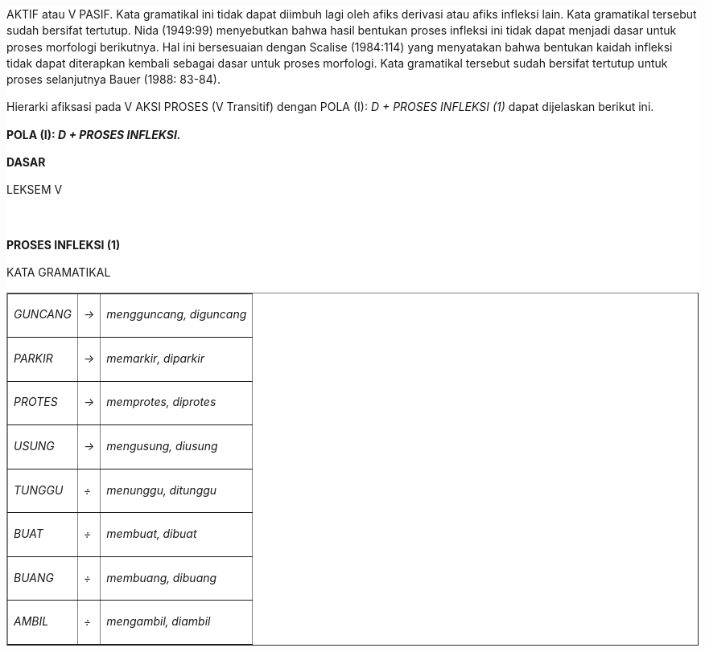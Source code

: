 <p><span class="font4">AKTIF atau V PASIF. Kata gramatikal ini tidak dapat diimbuh lagi oleh afiks derivasi atau afiks infleksi lain. Kata gramatikal tersebut sudah bersifat tertutup. Nida (1949:99) menyebutkan bahwa hasil bentukan proses infleksi ini tidak dapat menjadi dasar untuk proses morfologi berikutnya. Hal ini bersesuaian dengan Scalise (1984:114) yang menyatakan bahwa bentukan kaidah infleksi tidak dapat diterapkan kembali sebagai dasar untuk proses morfologi. Kata gramatikal tersebut sudah bersifat tertutup untuk proses selanjutnya Bauer (1988: 83-84).</span></p>
<p><span class="font4">Hierarki afiksasi pada V AKSI PROSES (V Transitif) dengan POLA (I): </span><span class="font4" style="font-style:italic;">D + PROSES INFLEKSI (1)</span><span class="font4"> dapat dijelaskan berikut ini.</span></p>
<p><span class="font4" style="font-weight:bold;">POLA (I): </span><span class="font4" style="font-weight:bold;font-style:italic;">D + PROSES INFLEKSI.</span></p>
<div>
<p><span class="font4" style="font-weight:bold;">DASAR</span></p>
<p><span class="font4">LEKSEM V</span></p>
</div><br clear="all">
<p><span class="font4" style="font-weight:bold;">PROSES INFLEKSI (1)</span></p>
<p><span class="font4">KATA GRAMATIKAL</span></p>
<table border="1">
<tr><td style="vertical-align:top;">
<p><span class="font4" style="font-style:italic;">GUNCANG</span></p></td><td style="vertical-align:top;">
<p><span class="font1" style="font-style:italic;">→</span></p></td><td style="vertical-align:top;">
<p><span class="font4" style="font-style:italic;">mengguncang, diguncang</span></p></td></tr>
<tr><td style="vertical-align:top;">
<p><span class="font4" style="font-style:italic;">PARKIR</span></p></td><td style="vertical-align:top;">
<p><span class="font1" style="font-style:italic;">→</span></p></td><td style="vertical-align:top;">
<p><span class="font4" style="font-style:italic;">memarkir, diparkir</span></p></td></tr>
<tr><td style="vertical-align:top;">
<p><span class="font4" style="font-style:italic;">PROTES</span></p></td><td style="vertical-align:top;">
<p><span class="font1" style="font-style:italic;">→</span></p></td><td style="vertical-align:top;">
<p><span class="font4" style="font-style:italic;">memprotes, diprotes</span></p></td></tr>
<tr><td style="vertical-align:top;">
<p><span class="font4" style="font-style:italic;">USUNG</span></p></td><td style="vertical-align:top;">
<p><span class="font1" style="font-style:italic;">→</span></p></td><td style="vertical-align:top;">
<p><span class="font4" style="font-style:italic;">mengusung, diusung</span></p></td></tr>
<tr><td style="vertical-align:top;">
<p><span class="font4" style="font-style:italic;">TUNGGU</span></p></td><td style="vertical-align:top;">
<p><span class="font1" style="font-style:italic;">÷</span></p></td><td style="vertical-align:top;">
<p><span class="font4" style="font-style:italic;">menunggu, ditunggu</span></p></td></tr>
<tr><td style="vertical-align:top;">
<p><span class="font4" style="font-style:italic;">BUAT</span></p></td><td style="vertical-align:top;">
<p><span class="font1" style="font-style:italic;">÷</span></p></td><td style="vertical-align:top;">
<p><span class="font4" style="font-style:italic;">membuat, dibuat</span></p></td></tr>
<tr><td style="vertical-align:top;">
<p><span class="font4" style="font-style:italic;">BUANG</span></p></td><td style="vertical-align:top;">
<p><span class="font1" style="font-style:italic;">÷</span></p></td><td style="vertical-align:top;">
<p><span class="font4" style="font-style:italic;">membuang, dibuang</span></p></td></tr>
<tr><td style="vertical-align:top;">
<p><span class="font4" style="font-style:italic;">AMBIL</span></p></td><td style="vertical-align:top;">
<p><span class="font1" style="font-style:italic;">÷</span></p></td><td style="vertical-align:top;">
<p><span class="font4" style="font-style:italic;">mengambil, diambil</span></p></td></tr>
</table>